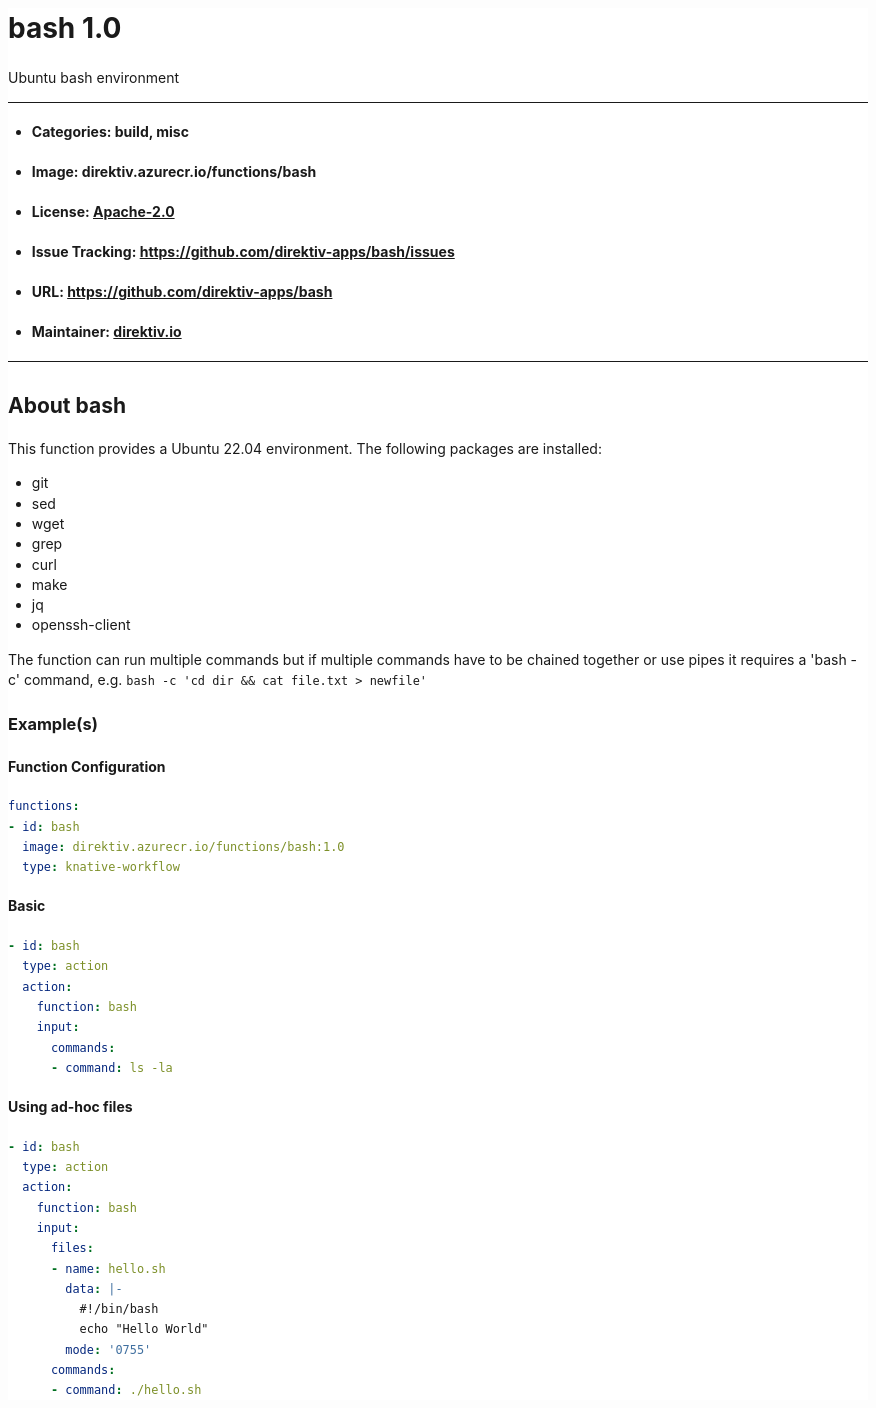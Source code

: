 
# bash 1.0

Ubuntu bash environment

---
- #### Categories: build, misc
- #### Image: direktiv.azurecr.io/functions/bash 
- #### License: [Apache-2.0](https://www.apache.org/licenses/LICENSE-2.0)
- #### Issue Tracking: https://github.com/direktiv-apps/bash/issues
- #### URL: https://github.com/direktiv-apps/bash
- #### Maintainer: [direktiv.io](https://www.direktiv.io) 
---

## About bash

This function provides a Ubuntu 22.04 environment. The following packages are installed:

- git 
- sed 
- wget 
- grep 
- curl 
- make 
- jq 
- openssh-client

The function can run multiple commands but if multiple commands have to be chained together or use pipes it requires a 'bash -c' command, e.g.  `bash -c 'cd dir && cat file.txt > newfile'`

### Example(s)
  #### Function Configuration
```yaml
functions:
- id: bash
  image: direktiv.azurecr.io/functions/bash:1.0
  type: knative-workflow
```
   #### Basic
```yaml
- id: bash
  type: action
  action:
    function: bash
    input: 
      commands:
      - command: ls -la
```
   #### Using ad-hoc files
```yaml
- id: bash
  type: action
  action:
    function: bash
    input: 
      files:
      - name: hello.sh
        data: |-
          #!/bin/bash
          echo "Hello World"
        mode: '0755'
      commands:
      - command: ./hello.sh
```